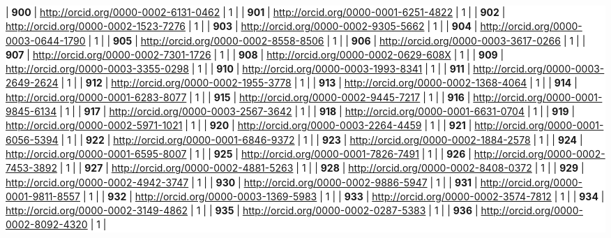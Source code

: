 | **900** | http://orcid.org/0000-0002-6131-0462 | 1                    |
| **901** | http://orcid.org/0000-0001-6251-4822 | 1                    |
| **902** | http://orcid.org/0000-0002-1523-7276 | 1                    |
| **903** | http://orcid.org/0000-0002-9305-5662 | 1                    |
| **904** | http://orcid.org/0000-0003-0644-1790 | 1                    |
| **905** | http://orcid.org/0000-0002-8558-8506 | 1                    |
| **906** | http://orcid.org/0000-0003-3617-0266 | 1                    |
| **907** | http://orcid.org/0000-0002-7301-1726 | 1                    |
| **908** | http://orcid.org/0000-0002-0629-608X | 1                    |
| **909** | http://orcid.org/0000-0003-3355-0298 | 1                    |
| **910** | http://orcid.org/0000-0003-1993-8341 | 1                    |
| **911** | http://orcid.org/0000-0003-2649-2624 | 1                    |
| **912** | http://orcid.org/0000-0002-1955-3778 | 1                    |
| **913** | http://orcid.org/0000-0002-1368-4064 | 1                    |
| **914** | http://orcid.org/0000-0001-6283-8077 | 1                    |
| **915** | http://orcid.org/0000-0002-9445-7217 | 1                    |
| **916** | http://orcid.org/0000-0001-9845-6134 | 1                    |
| **917** | http://orcid.org/0000-0003-2567-3642 | 1                    |
| **918** | http://orcid.org/0000-0001-6631-0704 | 1                    |
| **919** | http://orcid.org/0000-0002-5971-1021 | 1                    |
| **920** | http://orcid.org/0000-0003-2264-4459 | 1                    |
| **921** | http://orcid.org/0000-0001-6056-5394 | 1                    |
| **922** | http://orcid.org/0000-0001-6846-9372 | 1                    |
| **923** | http://orcid.org/0000-0002-1884-2578 | 1                    |
| **924** | http://orcid.org/0000-0001-6595-8007 | 1                    |
| **925** | http://orcid.org/0000-0001-7826-7491 | 1                    |
| **926** | http://orcid.org/0000-0002-7453-3892 | 1                    |
| **927** | http://orcid.org/0000-0002-4881-5263 | 1                    |
| **928** | http://orcid.org/0000-0002-8408-0372 | 1                    |
| **929** | http://orcid.org/0000-0002-4942-3747 | 1                    |
| **930** | http://orcid.org/0000-0002-9886-5947 | 1                    |
| **931** | http://orcid.org/0000-0001-9811-8557 | 1                    |
| **932** | http://orcid.org/0000-0003-1369-5983 | 1                    |
| **933** | http://orcid.org/0000-0002-3574-7812 | 1                    |
| **934** | http://orcid.org/0000-0002-3149-4862 | 1                    |
| **935** | http://orcid.org/0000-0002-0287-5383 | 1                    |
| **936** | http://orcid.org/0000-0002-8092-4320 | 1                    |